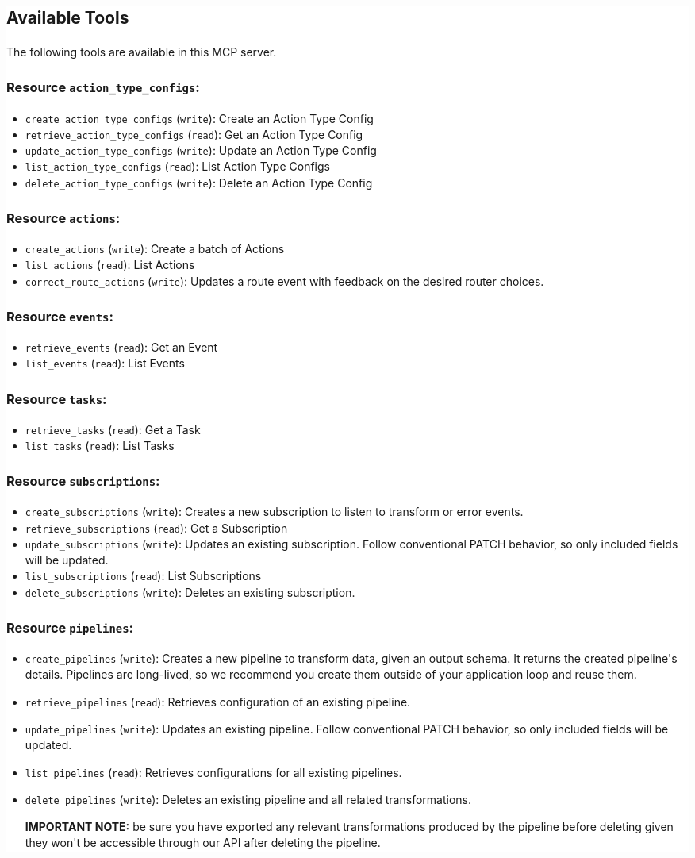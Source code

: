 ## Available Tools

The following tools are available in this MCP server.

### Resource `action_type_configs`:

- `create_action_type_configs` (`write`): Create an Action Type Config
- `retrieve_action_type_configs` (`read`): Get an Action Type Config
- `update_action_type_configs` (`write`): Update an Action Type Config
- `list_action_type_configs` (`read`): List Action Type Configs
- `delete_action_type_configs` (`write`): Delete an Action Type Config

### Resource `actions`:

- `create_actions` (`write`): Create a batch of Actions
- `list_actions` (`read`): List Actions
- `correct_route_actions` (`write`): Updates a route event with feedback on the desired router choices.

### Resource `events`:

- `retrieve_events` (`read`): Get an Event
- `list_events` (`read`): List Events

### Resource `tasks`:

- `retrieve_tasks` (`read`): Get a Task
- `list_tasks` (`read`): List Tasks

### Resource `subscriptions`:

- `create_subscriptions` (`write`): Creates a new subscription to listen to transform or error events.
- `retrieve_subscriptions` (`read`): Get a Subscription
- `update_subscriptions` (`write`): Updates an existing subscription. Follow conventional PATCH behavior, so only included fields will be updated.
- `list_subscriptions` (`read`): List Subscriptions
- `delete_subscriptions` (`write`): Deletes an existing subscription.

### Resource `pipelines`:

- `create_pipelines` (`write`): Creates a new pipeline to transform data, given an output schema. It returns the created pipeline's details. Pipelines are long-lived, so we recommend you create them outside of your application loop and reuse them.
- `retrieve_pipelines` (`read`): Retrieves configuration of an existing pipeline.
- `update_pipelines` (`write`): Updates an existing pipeline. Follow conventional PATCH behavior, so only included fields will be updated.
- `list_pipelines` (`read`): Retrieves configurations for all existing pipelines.
- `delete_pipelines` (`write`): Deletes an existing pipeline and all related transformations.

  **IMPORTANT NOTE:** be sure you have exported any relevant transformations produced by the pipeline before deleting given they won't be accessible through our API after deleting the pipeline.
